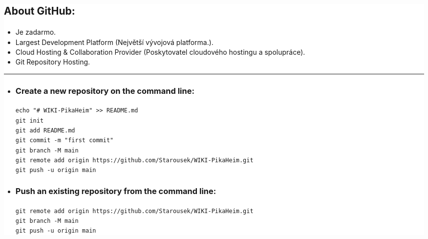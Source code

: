 ## About GitHub:

- Je zadarmo.
- Largest Development Platform (Největší vývojová platforma.).
- Cloud Hosting & Collaboration Provider (Poskytovatel cloudového hostingu a spolupráce).
- Git Repository Hosting.

---

- ### **Create a new repository on the command line:**

  ```
  echo "# WIKI-PikaHeim" >> README.md
  git init
  git add README.md
  git commit -m "first commit"
  git branch -M main
  git remote add origin https://github.com/Starousek/WIKI-PikaHeim.git
  git push -u origin main
  ```

- ### **Push an existing repository from the command line:**

  ```
  git remote add origin https://github.com/Starousek/WIKI-PikaHeim.git
  git branch -M main
  git push -u origin main
  ```
